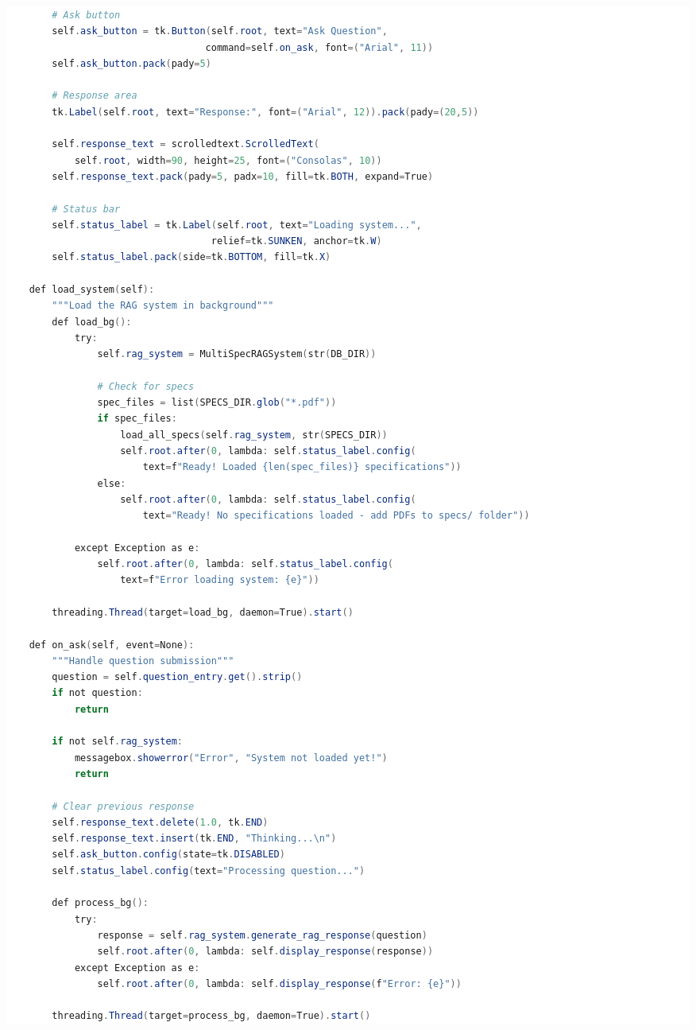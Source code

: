 ```powershell
        # Ask button
        self.ask_button = tk.Button(self.root, text="Ask Question", 
                                   command=self.on_ask, font=("Arial", 11))
        self.ask_button.pack(pady=5)
        
        # Response area
        tk.Label(self.root, text="Response:", font=("Arial", 12)).pack(pady=(20,5))
        
        self.response_text = scrolledtext.ScrolledText(
            self.root, width=90, height=25, font=("Consolas", 10))
        self.response_text.pack(pady=5, padx=10, fill=tk.BOTH, expand=True)
        
        # Status bar
        self.status_label = tk.Label(self.root, text="Loading system...", 
                                    relief=tk.SUNKEN, anchor=tk.W)
        self.status_label.pack(side=tk.BOTTOM, fill=tk.X)
    
    def load_system(self):
        """Load the RAG system in background"""
        def load_bg():
            try:
                self.rag_system = MultiSpecRAGSystem(str(DB_DIR))
                
                # Check for specs
                spec_files = list(SPECS_DIR.glob("*.pdf"))
                if spec_files:
                    load_all_specs(self.rag_system, str(SPECS_DIR))
                    self.root.after(0, lambda: self.status_label.config(
                        text=f"Ready! Loaded {len(spec_files)} specifications"))
                else:
                    self.root.after(0, lambda: self.status_label.config(
                        text="Ready! No specifications loaded - add PDFs to specs/ folder"))
                    
            except Exception as e:
                self.root.after(0, lambda: self.status_label.config(
                    text=f"Error loading system: {e}"))
        
        threading.Thread(target=load_bg, daemon=True).start()
    
    def on_ask(self, event=None):
        """Handle question submission"""
        question = self.question_entry.get().strip()
        if not question:
            return
        
        if not self.rag_system:
            messagebox.showerror("Error", "System not loaded yet!")
            return
        
        # Clear previous response
        self.response_text.delete(1.0, tk.END)
        self.response_text.insert(tk.END, "Thinking...\n")
        self.ask_button.config(state=tk.DISABLED)
        self.status_label.config(text="Processing question...")
        
        def process_bg():
            try:
                response = self.rag_system.generate_rag_response(question)
                self.root.after(0, lambda: self.display_response(response))
            except Exception as e:
                self.root.after(0, lambda: self.display_response(f"Error: {e}"))
        
        threading.Thread(target=process_bg, daemon=True).start()
```